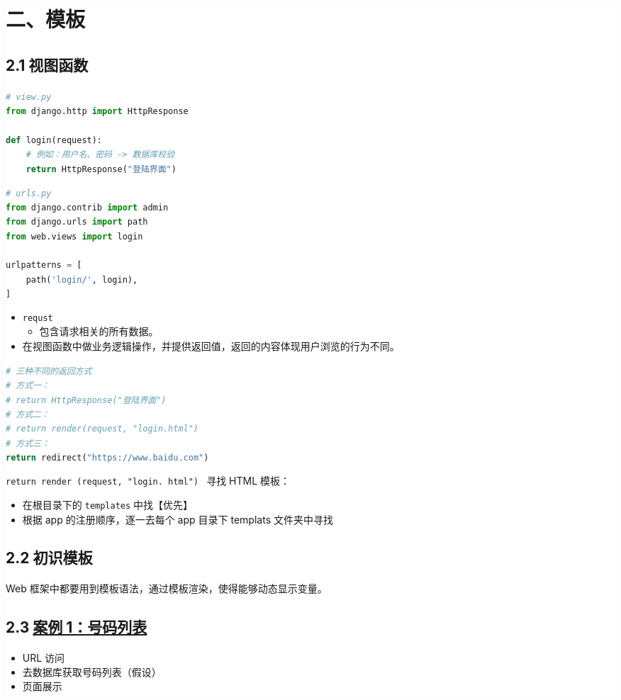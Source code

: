 # 二、模板
```table-of-contents
```
## 2.1 视图函数

```python
# view.py
from django.http import HttpResponse

def login(request):
	# 例如：用户名、密码 -> 数据库校验
    return HttpResponse("登陆界面")
```

```python
# urls.py
from django.contrib import admin
from django.urls import path
from web.views import login

urlpatterns = [
    path('login/', login),
]
```

- `requst`
	- 包含请求相关的所有数据。
- 在视图函数中做业务逻辑操作，并提供返回值，返回的内容体现用户浏览的行为不同。

```python
# 三种不同的返回方式
# 方式一：
# return HttpResponse("登陆界面")
# 方式二：
# return render(request, "login.html") 
# 方式三：
return redirect("https://www.baidu.com")
```

`return render (request, "login. html") ` 寻找 HTML 模板：
- 在根目录下的 `templates` 中找【优先】
- 根据 app 的注册顺序，逐一去每个 app 目录下 templats 文件夹中寻找

## 2.2 初识模板

Web 框架中都要用到模板语法，通过模板渲染，使得能够动态显示变量。

## 2.3 [案例 1：号码列表][1]
[1]:../one_start

- URL 访问
- 去数据库获取号码列表（假设）
- 页面展示

